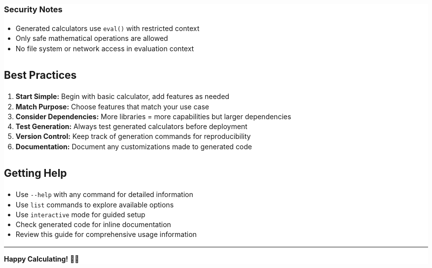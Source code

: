 ### Security Notes
- Generated calculators use `eval()` with restricted context
- Only safe mathematical operations are allowed
- No file system or network access in evaluation context

## Best Practices

1. **Start Simple:** Begin with basic calculator, add features as needed
2. **Match Purpose:** Choose features that match your use case
3. **Consider Dependencies:** More libraries = more capabilities but larger dependencies
4. **Test Generation:** Always test generated calculators before deployment
5. **Version Control:** Keep track of generation commands for reproducibility
6. **Documentation:** Document any customizations made to generated code

## Getting Help

- Use `--help` with any command for detailed information
- Use `list` commands to explore available options
- Use `interactive` mode for guided setup
- Check generated code for inline documentation
- Review this guide for comprehensive usage information

---

**Happy Calculating!** 🧮✨